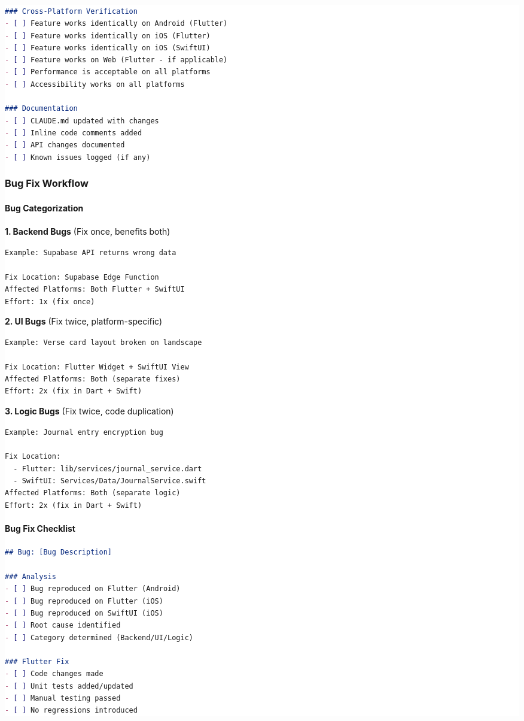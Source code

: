```markdown
### Cross-Platform Verification
- [ ] Feature works identically on Android (Flutter)
- [ ] Feature works identically on iOS (Flutter)
- [ ] Feature works identically on iOS (SwiftUI)
- [ ] Feature works on Web (Flutter - if applicable)
- [ ] Performance is acceptable on all platforms
- [ ] Accessibility works on all platforms

### Documentation
- [ ] CLAUDE.md updated with changes
- [ ] Inline code comments added
- [ ] API changes documented
- [ ] Known issues logged (if any)
```

### Bug Fix Workflow

#### Bug Categorization

**1. Backend Bugs** (Fix once, benefits both)
```
Example: Supabase API returns wrong data

Fix Location: Supabase Edge Function
Affected Platforms: Both Flutter + SwiftUI
Effort: 1x (fix once)
```

**2. UI Bugs** (Fix twice, platform-specific)
```
Example: Verse card layout broken on landscape

Fix Location: Flutter Widget + SwiftUI View
Affected Platforms: Both (separate fixes)
Effort: 2x (fix in Dart + Swift)
```

**3. Logic Bugs** (Fix twice, code duplication)
```
Example: Journal entry encryption bug

Fix Location:
  - Flutter: lib/services/journal_service.dart
  - SwiftUI: Services/Data/JournalService.swift
Affected Platforms: Both (separate logic)
Effort: 2x (fix in Dart + Swift)
```

#### Bug Fix Checklist

```markdown
## Bug: [Bug Description]

### Analysis
- [ ] Bug reproduced on Flutter (Android)
- [ ] Bug reproduced on Flutter (iOS)
- [ ] Bug reproduced on SwiftUI (iOS)
- [ ] Root cause identified
- [ ] Category determined (Backend/UI/Logic)

### Flutter Fix
- [ ] Code changes made
- [ ] Unit tests added/updated
- [ ] Manual testing passed
- [ ] No regressions introduced

```